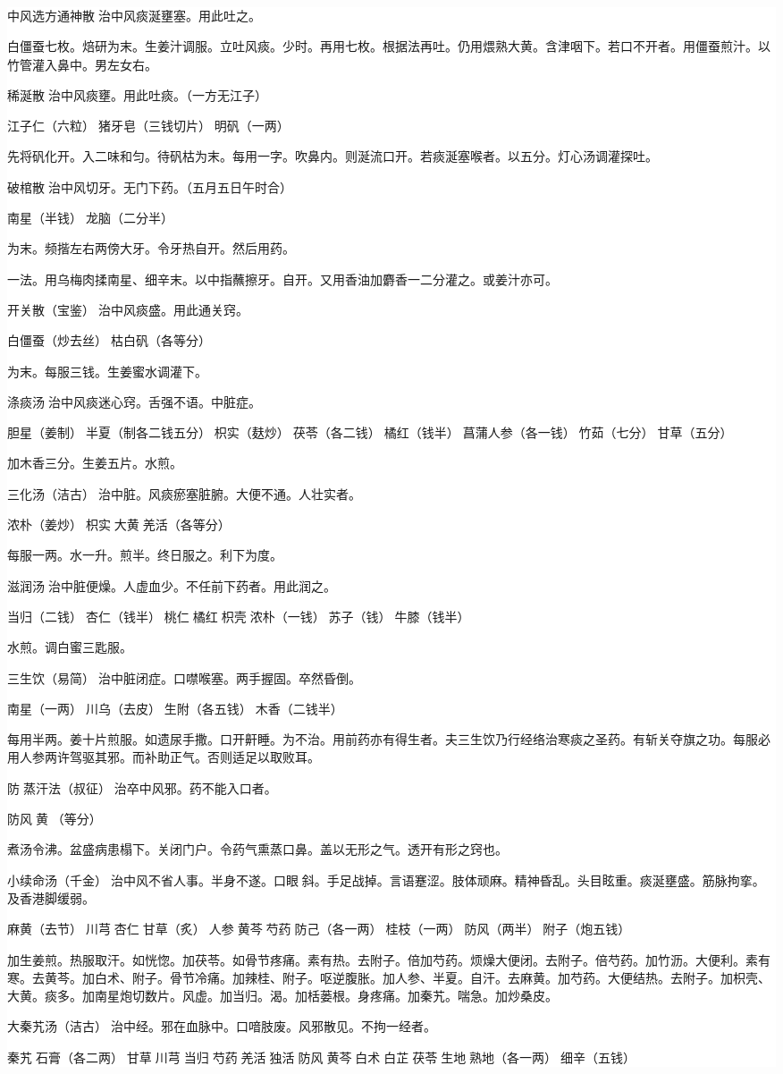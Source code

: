 中风选方通神散 治中风痰涎壅塞。用此吐之。  

白僵蚕七枚。焙研为末。生姜汁调服。立吐风痰。少时。再用七枚。根据法再吐。仍用煨熟大黄。含津咽下。若口不开者。用僵蚕煎汁。以竹管灌入鼻中。男左女右。  

稀涎散 治中风痰壅。用此吐痰。（一方无江子）  

江子仁（六粒） 猪牙皂（三钱切片） 明矾（一两）  

先将矾化开。入二味和匀。待矾枯为末。每用一字。吹鼻内。则涎流口开。若痰涎塞喉者。以五分。灯心汤调灌探吐。  

破棺散 治中风切牙。无门下药。（五月五日午时合）  

南星（半钱） 龙脑（二分半）  

为末。频揩左右两傍大牙。令牙热自开。然后用药。  

一法。用乌梅肉揉南星、细辛末。以中指蘸擦牙。自开。又用香油加麝香一二分灌之。或姜汁亦可。  

开关散（宝鉴） 治中风痰盛。用此通关窍。  

白僵蚕（炒去丝） 枯白矾（各等分）  

为末。每服三钱。生姜蜜水调灌下。  

涤痰汤 治中风痰迷心窍。舌强不语。中脏症。  

胆星（姜制） 半夏（制各二钱五分） 枳实（麸炒） 茯苓（各二钱） 橘红（钱半） 菖蒲人参（各一钱） 竹茹（七分） 甘草（五分）  

加木香三分。生姜五片。水煎。  

三化汤（洁古） 治中脏。风痰瘀塞脏腑。大便不通。人壮实者。  

浓朴（姜炒） 枳实 大黄 羌活（各等分）  

每服一两。水一升。煎半。终日服之。利下为度。  

滋润汤 治中脏便燥。人虚血少。不任前下药者。用此润之。  

当归（二钱） 杏仁（钱半） 桃仁 橘红 枳壳 浓朴（一钱） 苏子（钱） 牛膝（钱半）  

水煎。调白蜜三匙服。  

三生饮（易简） 治中脏闭症。口噤喉塞。两手握固。卒然昏倒。  

南星（一两） 川乌（去皮） 生附（各五钱） 木香（二钱半）  

每用半两。姜十片煎服。如遗尿手撒。口开鼾睡。为不治。用前药亦有得生者。夫三生饮乃行经络治寒痰之圣药。有斩关夺旗之功。每服必用人参两许驾驱其邪。而补助正气。否则适足以取败耳。  

防 蒸汗法（叔征） 治卒中风邪。药不能入口者。  

防风 黄 （等分）  

煮汤令沸。盆盛病患榻下。关闭门户。令药气熏蒸口鼻。盖以无形之气。透开有形之窍也。  

小续命汤（千金） 治中风不省人事。半身不遂。口眼 斜。手足战掉。言语蹇涩。肢体顽麻。精神昏乱。头目眩重。痰涎壅盛。筋脉拘挛。及香港脚缓弱。  

麻黄（去节） 川芎 杏仁 甘草（炙） 人参 黄芩 芍药 防己（各一两） 桂枝（一两） 防风（两半） 附子（炮五钱）  

加生姜煎。热服取汗。如恍惚。加茯苓。如骨节疼痛。素有热。去附子。倍加芍药。烦燥大便闭。去附子。倍芍药。加竹沥。大便利。素有寒。去黄芩。加白术、附子。骨节冷痛。加辣桂、附子。呕逆腹胀。加人参、半夏。自汗。去麻黄。加芍药。大便结热。去附子。加枳壳、大黄。痰多。加南星炮切数片。风虚。加当归。渴。加栝蒌根。身疼痛。加秦艽。喘急。加炒桑皮。  

大秦艽汤（洁古） 治中经。邪在血脉中。口喑肢废。风邪散见。不拘一经者。  

秦艽 石膏（各二两） 甘草 川芎 当归 芍药 羌活 独活 防风 黄芩 白术 白芷 茯苓 生地 熟地（各一两） 细辛（五钱）  
